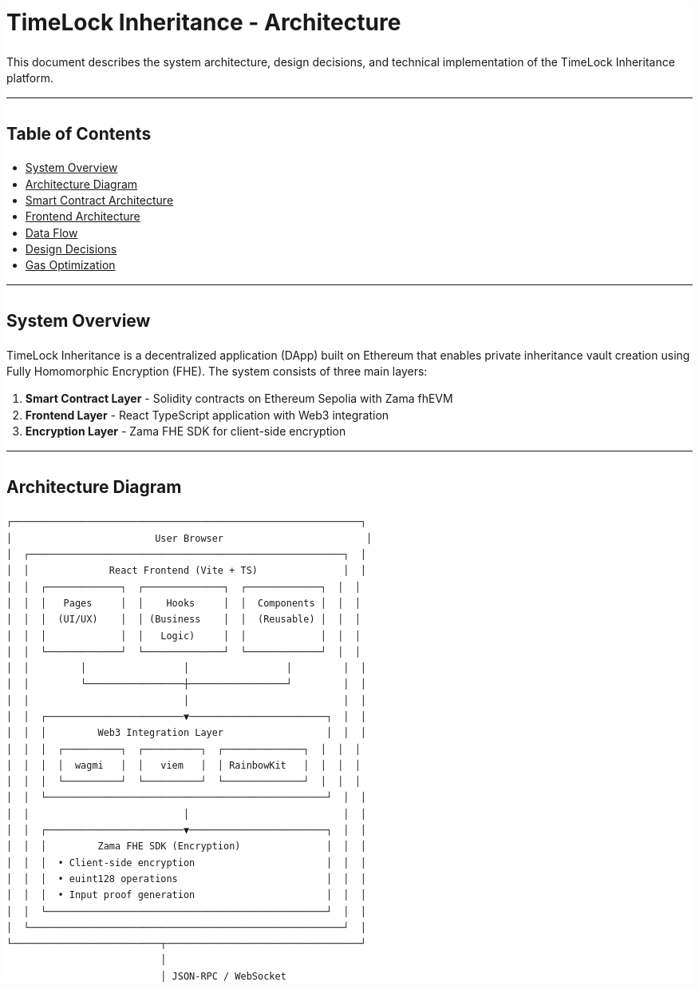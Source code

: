 # TimeLock Inheritance - Architecture

This document describes the system architecture, design decisions, and technical implementation of the TimeLock Inheritance platform.

---

## Table of Contents

- [System Overview](#system-overview)
- [Architecture Diagram](#architecture-diagram)
- [Smart Contract Architecture](#smart-contract-architecture)
- [Frontend Architecture](#frontend-architecture)
- [Data Flow](#data-flow)
- [Design Decisions](#design-decisions)
- [Gas Optimization](#gas-optimization)

---

## System Overview

TimeLock Inheritance is a decentralized application (DApp) built on Ethereum that enables private inheritance vault creation using Fully Homomorphic Encryption (FHE). The system consists of three main layers:

1. **Smart Contract Layer** - Solidity contracts on Ethereum Sepolia with Zama fhEVM
2. **Frontend Layer** - React TypeScript application with Web3 integration
3. **Encryption Layer** - Zama FHE SDK for client-side encryption

---

## Architecture Diagram

```
┌─────────────────────────────────────────────────────────────┐
│                         User Browser                         │
│  ┌───────────────────────────────────────────────────────┐  │
│  │              React Frontend (Vite + TS)               │  │
│  │  ┌─────────────┐  ┌──────────────┐  ┌─────────────┐  │  │
│  │  │   Pages     │  │    Hooks     │  │  Components │  │  │
│  │  │  (UI/UX)    │  │ (Business    │  │  (Reusable) │  │  │
│  │  │             │  │   Logic)     │  │             │  │  │
│  │  └─────────────┘  └──────────────┘  └─────────────┘  │  │
│  │         │                 │                 │         │  │
│  │         └─────────────────┼─────────────────┘         │  │
│  │                           │                           │  │
│  │  ┌────────────────────────▼────────────────────────┐  │  │
│  │  │         Web3 Integration Layer                  │  │  │
│  │  │  ┌──────────┐  ┌──────────┐  ┌──────────────┐  │  │  │
│  │  │  │  wagmi   │  │   viem   │  │ RainbowKit   │  │  │  │
│  │  │  └──────────┘  └──────────┘  └──────────────┘  │  │  │
│  │  └─────────────────────────────────────────────────┘  │  │
│  │                           │                           │  │
│  │  ┌────────────────────────▼────────────────────────┐  │  │
│  │  │         Zama FHE SDK (Encryption)               │  │  │
│  │  │  • Client-side encryption                       │  │  │
│  │  │  • euint128 operations                          │  │  │
│  │  │  • Input proof generation                       │  │  │
│  │  └─────────────────────────────────────────────────┘  │  │
│  └───────────────────────────────────────────────────────┘  │
└──────────────────────────┬──────────────────────────────────┘
                           │
                           │ JSON-RPC / WebSocket
```